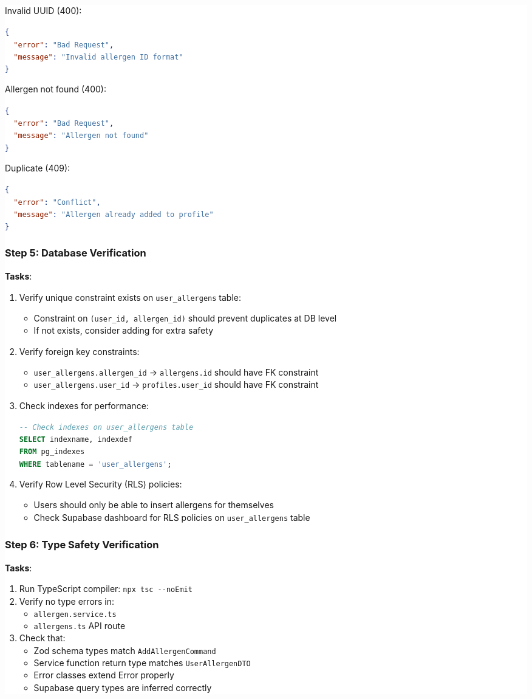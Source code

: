 Invalid UUID (400):

```json
{
  "error": "Bad Request",
  "message": "Invalid allergen ID format"
}
```

Allergen not found (400):

```json
{
  "error": "Bad Request",
  "message": "Allergen not found"
}
```

Duplicate (409):

```json
{
  "error": "Conflict",
  "message": "Allergen already added to profile"
}
```

### Step 5: Database Verification

**Tasks**:

1. Verify unique constraint exists on `user_allergens` table:
   - Constraint on `(user_id, allergen_id)` should prevent duplicates at DB level
   - If not exists, consider adding for extra safety

2. Verify foreign key constraints:
   - `user_allergens.allergen_id` → `allergens.id` should have FK constraint
   - `user_allergens.user_id` → `profiles.user_id` should have FK constraint

3. Check indexes for performance:

   ```sql
   -- Check indexes on user_allergens table
   SELECT indexname, indexdef
   FROM pg_indexes
   WHERE tablename = 'user_allergens';
   ```

4. Verify Row Level Security (RLS) policies:
   - Users should only be able to insert allergens for themselves
   - Check Supabase dashboard for RLS policies on `user_allergens` table

### Step 6: Type Safety Verification

**Tasks**:

1. Run TypeScript compiler: `npx tsc --noEmit`
2. Verify no type errors in:
   - `allergen.service.ts`
   - `allergens.ts` API route
3. Check that:
   - Zod schema types match `AddAllergenCommand`
   - Service function return type matches `UserAllergenDTO`
   - Error classes extend Error properly
   - Supabase query types are inferred correctly
